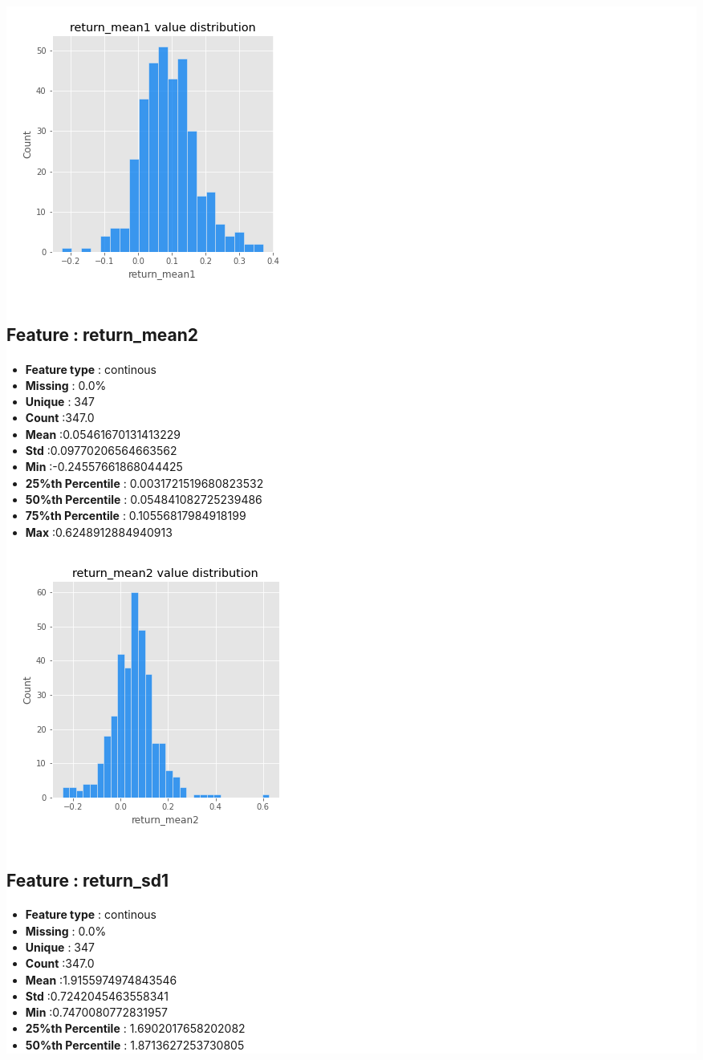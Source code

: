 ![](return_mean1.png)
## Feature : return_mean2
- **Feature type** : continous
- **Missing** : 0.0%
- **Unique** : 347
- **Count** :347.0
- **Mean** :0.05461670131413229
- **Std** :0.09770206564663562
- **Min** :-0.24557661868044425
- **25%th Percentile** : 0.0031721519680823532
- **50%th Percentile** : 0.054841082725239486
- **75%th Percentile** : 0.10556817984918199
- **Max** :0.6248912884940913

![](return_mean2.png)
## Feature : return_sd1
- **Feature type** : continous
- **Missing** : 0.0%
- **Unique** : 347
- **Count** :347.0
- **Mean** :1.9155974974843546
- **Std** :0.7242045463558341
- **Min** :0.7470080772831957
- **25%th Percentile** : 1.6902017658202082
- **50%th Percentile** : 1.8713627253730805